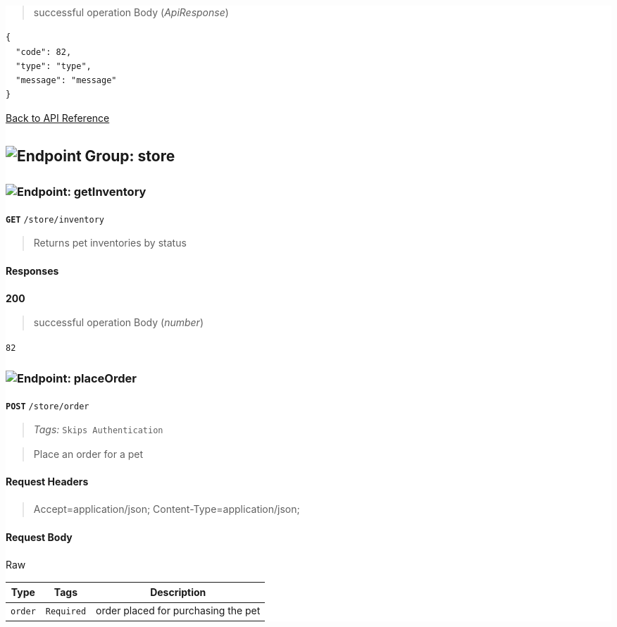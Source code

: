 > successful operation
Body (_ApiResponse_) 
```
{
  "code": 82,
  "type": "type",
  "message": "message"
}
```


[Back to API Reference](#api_reference)

## <a name="store"></a>![Endpoint Group: ](https://apidocs.io/img/class.png "store") store


### <a name="get_inventory"></a>![Endpoint: ](https://apidocs.io/img/method.png "getInventory") getInventory


**`GET`** `/store/inventory`

> Returns pet inventories by status



#### Responses
**200** 

> successful operation
Body (_number_) 
```
82
```


### <a name="place_order"></a>![Endpoint: ](https://apidocs.io/img/method.png "placeOrder") placeOrder


**`POST`** `/store/order`

> *Tags:*  ``` Skips Authentication ``` 

> Place an order for a pet



#### Request Headers
>Accept=application/json;
>Content-Type=application/json;

#### Request Body
Raw 

|  Type | Tags | Description |
| ------| ---- |-------------| 
| `order` |  ``` Required ```  | order placed for purchasing the pet | 
